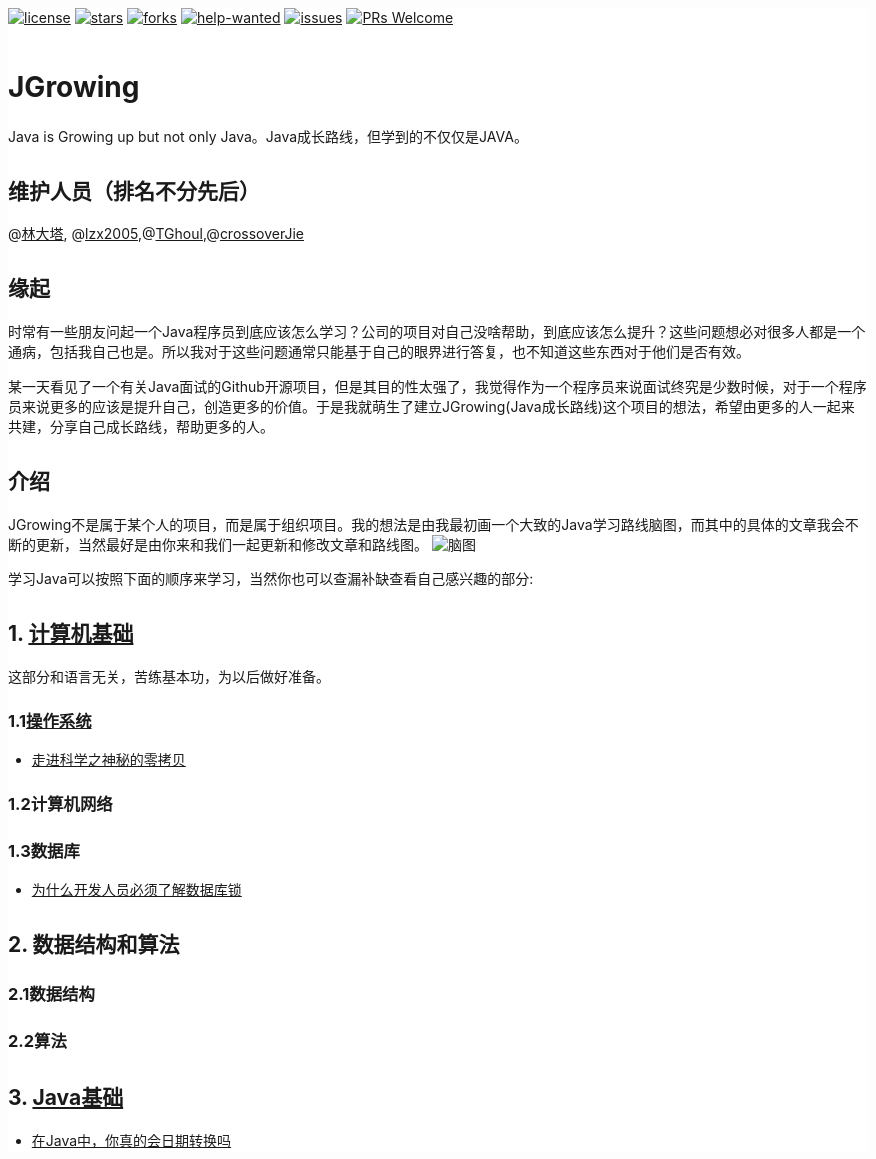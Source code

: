[![license](https://badgen.net/badge/license/MIT/blue)](https://github.com/javagrowing/JGrowing/blob/master/LICENSE)
[![stars](https://badgen.net/github/stars/javagrowing/JGrowing)](https://github.com/javagrowing/JGrowing/stargazers)
[![forks](https://badgen.net/github/forks/javagrowing/JGrowing)](https://github.com/javagrowing/JGrowing/network/members)
[![help-wanted](https://badgen.net/github/label-issues/javagrowing/JGrowing/help%20wanted/open)](https://github.com/javagrowing/JGrowing/labels/help%20wanted)
[![issues](https://badgen.net/github/open-issues/javagrowing/JGrowing)](https://github.com/javagrowing/JGrowing/issues)
[![PRs Welcome](https://badgen.net/badge/PRs/welcome/green)](http://makeapullrequest.com)

# JGrowing
Java is Growing up but not only Java。Java成长路线，但学到的不仅仅是JAVA。
## 维护人员（排名不分先后）
@[林大塔](https://github.com/data-lin), @[lzx2005](https://github.com/lzx2005),@[TGhoul](https://github.com/TGhoul),@[crossoverJie](https://github.com/crossoverJie)

## 缘起
时常有一些朋友问起一个Java程序员到底应该怎么学习？公司的项目对自己没啥帮助，到底应该怎么提升？这些问题想必对很多人都是一个通病，包括我自己也是。所以我对于这些问题通常只能基于自己的眼界进行答复，也不知道这些东西对于他们是否有效。

某一天看见了一个有关Java面试的Github开源项目，但是其目的性太强了，我觉得作为一个程序员来说面试终究是少数时候，对于一个程序员来说更多的应该是提升自己，创造更多的价值。于是我就萌生了建立JGrowing(Java成长路线)这个项目的想法，希望由更多的人一起来共建，分享自己成长路线，帮助更多的人。

## 介绍
JGrowing不是属于某个人的项目，而是属于组织项目。我的想法是由我最初画一个大致的Java学习路线脑图，而其中的具体的文章我会不断的更新，当然最好是由你来和我们一起更新和修改文章和路线图。
![脑图](https://github.com/javagrowing/JGrowing/blob/master/JGrade.png)

学习Java可以按照下面的顺序来学习，当然你也可以查漏补缺查看自己感兴趣的部分:
## 1. [计算机基础](https://github.com/javagrowing/JGrowing/tree/master/%E8%AE%A1%E7%AE%97%E6%9C%BA%E5%9F%BA%E7%A1%80)
这部分和语言无关，苦练基本功，为以后做好准备。
### 1.1[操作系统](https://github.com/javagrowing/JGrowing/tree/master/%E8%AE%A1%E7%AE%97%E6%9C%BA%E5%9F%BA%E7%A1%80/%E6%93%8D%E4%BD%9C%E7%B3%BB%E7%BB%9F)
- [走进科学之神秘的零拷贝](https://github.com/javagrowing/JGrowing/blob/master/%E8%AE%A1%E7%AE%97%E6%9C%BA%E5%9F%BA%E7%A1%80/%E6%93%8D%E4%BD%9C%E7%B3%BB%E7%BB%9F/IO/%E8%B5%B0%E8%BF%9B%E7%A7%91%E5%AD%A6%E4%B9%8B%E6%8F%AD%E5%BC%80%E7%A5%9E%E7%A7%98%E7%9A%84%E9%9B%B6%E6%8B%B7%E8%B4%9D.md)
### 1.2计算机网络
### 1.3数据库
- [为什么开发人员必须了解数据库锁](https://github.com/javagrowing/JGrowing/blob/master/%E8%AE%A1%E7%AE%97%E6%9C%BA%E5%9F%BA%E7%A1%80/%E6%95%B0%E6%8D%AE%E5%BA%93/mysql/%E4%B8%BA%E4%BB%80%E4%B9%88%E5%BC%80%E5%8F%91%E4%BA%BA%E5%91%98%E5%BF%85%E9%A1%BB%E8%A6%81%E4%BA%86%E8%A7%A3%E6%95%B0%E6%8D%AE%E5%BA%93%E9%94%81%EF%BC%9F.md)
## 2. 数据结构和算法
### 2.1数据结构
### 2.2算法
## 3. [Java基础](https://github.com/javagrowing/JGrowing/tree/master/Java%E5%9F%BA%E7%A1%80)
- [在Java中，你真的会日期转换吗](https://github.com/javagrowing/JGrowing/blob/master/Java%E5%9F%BA%E7%A1%80/%E5%9C%A8Java%E4%B8%AD%EF%BC%8C%E4%BD%A0%E7%9C%9F%E7%9A%84%E4%BC%9A%E6%97%A5%E6%9C%9F%E8%BD%AC%E6%8D%A2%E5%90%97.md)